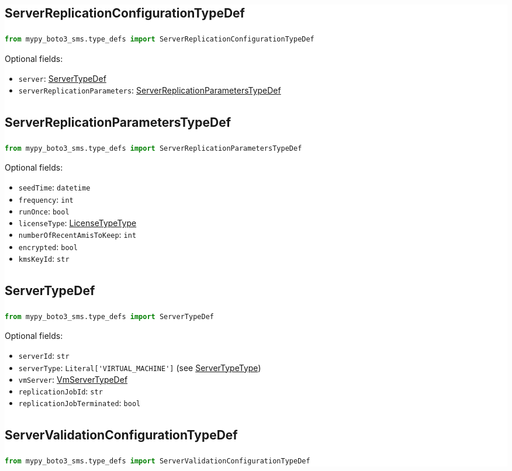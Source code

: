 <a id="serverreplicationconfigurationtypedef"></a>

## ServerReplicationConfigurationTypeDef

```python
from mypy_boto3_sms.type_defs import ServerReplicationConfigurationTypeDef
```

Optional fields:

- `server`: [ServerTypeDef](./type_defs.md#servertypedef)
- `serverReplicationParameters`:
  [ServerReplicationParametersTypeDef](./type_defs.md#serverreplicationparameterstypedef)

<a id="serverreplicationparameterstypedef"></a>

## ServerReplicationParametersTypeDef

```python
from mypy_boto3_sms.type_defs import ServerReplicationParametersTypeDef
```

Optional fields:

- `seedTime`: `datetime`
- `frequency`: `int`
- `runOnce`: `bool`
- `licenseType`: [LicenseTypeType](./literals.md#licensetypetype)
- `numberOfRecentAmisToKeep`: `int`
- `encrypted`: `bool`
- `kmsKeyId`: `str`

<a id="servertypedef"></a>

## ServerTypeDef

```python
from mypy_boto3_sms.type_defs import ServerTypeDef
```

Optional fields:

- `serverId`: `str`
- `serverType`: `Literal['VIRTUAL_MACHINE']` (see
  [ServerTypeType](./literals.md#servertypetype))
- `vmServer`: [VmServerTypeDef](./type_defs.md#vmservertypedef)
- `replicationJobId`: `str`
- `replicationJobTerminated`: `bool`

<a id="servervalidationconfigurationtypedef"></a>

## ServerValidationConfigurationTypeDef

```python
from mypy_boto3_sms.type_defs import ServerValidationConfigurationTypeDef
```
